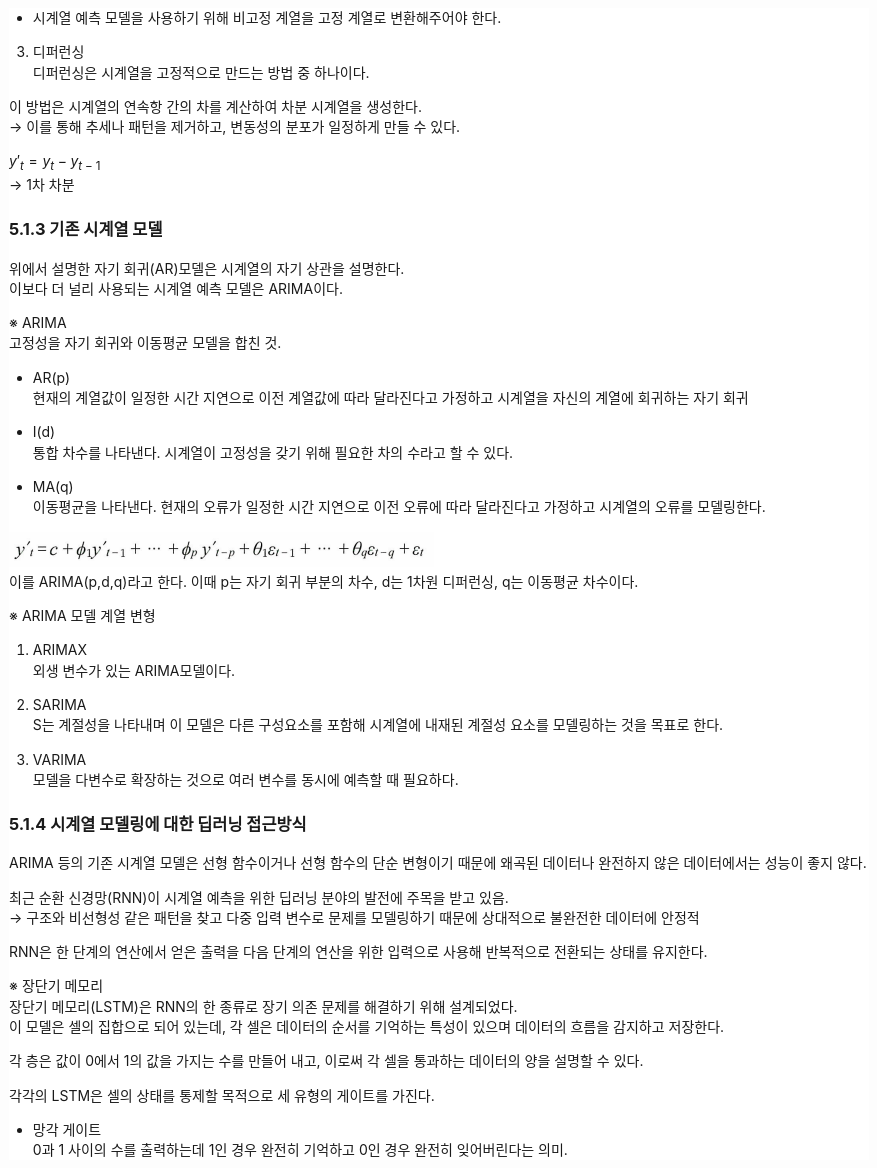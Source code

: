 - 시계열 예측 모델을 사용하기 위해 비고정 계열을 고정 계열로 변환해주어야 한다.  

3. 디퍼런싱  
디퍼런싱은 시계열을 고정적으로 만드는 방법 중 하나이다.  

이 방법은 시계열의 연속항 간의 차를 계산하여 차분 시계열을 생성한다.  
→ 이를 통해 추세나 패턴을 제거하고, 변동성의 분포가 일정하게 만들 수 있다.  

$y'_t = y_t - y_{t-1}$  
→ 1차 차분   

### 5.1.3 기존 시계열 모델   
위에서 설명한 자기 회귀(AR)모델은 시계열의 자기 상관을 설명한다.   
이보다 더 널리 사용되는 시계열 예측 모델은 ARIMA이다.  

※ ARIMA  
고정성을 자기 회귀와 이동평균 모델을 합친 것.  
- AR(p)  
현재의 계열값이 일정한 시간 지연으로 이전 계열값에 따라 달라진다고 가정하고 시계열을 자신의 계열에 회귀하는 자기 회귀  

- I(d)  
통합 차수를 나타낸다. 시계열이 고정성을 갖기 위해 필요한 차의 수라고 할 수 있다.  

- MA(q)  
이동평균을 나타낸다. 현재의 오류가 일정한 시간 지연으로 이전 오류에 따라 달라진다고 가정하고 시계열의 오류를 모델링한다.  

![image1.png](/assets/images/Finance_HW2/image3.png)   
이를 ARIMA(p,d,q)라고 한다. 이때 p는 자기 회귀 부분의 차수, d는 1차원 디퍼런싱, q는 이동평균 차수이다.  

※ ARIMA 모델 계열 변형   
1. ARIMAX  
외생 변수가 있는 ARIMA모델이다.  

2. SARIMA  
S는 계절성을 나타내며 이 모델은 다른 구성요소를 포함해 시계열에 내재된 계절성 요소를 모델링하는 것을 목표로 한다.  

3. VARIMA  
모델을 다변수로 확장하는 것으로 여러 변수를 동시에 예측할 때 필요하다.  

### 5.1.4 시계열 모델링에 대한 딥러닝 접근방식  
ARIMA 등의 기존 시계열 모델은 선형 함수이거나 선형 함수의 단순 변형이기 때문에 왜곡된 데이터나 완전하지 않은 데이터에서는 성능이 좋지 않다.  

최근 순환 신경망(RNN)이 시계열 예측을 위한 딥러닝 분야의 발전에 주목을 받고 있음.  
→ 구조와 비선형성 같은 패턴을 찾고 다중 입력 변수로 문제를 모델링하기 때문에 상대적으로 불완전한 데이터에 안정적  

RNN은 한 단계의 연산에서 얻은 출력을 다음 단계의 연산을 위한 입력으로 사용해 반복적으로 전환되는 상태를 유지한다.  

※ 장단기 메모리  
장단기 메모리(LSTM)은 RNN의 한 종류로 장기 의존 문제를 해결하기 위해 설계되었다.  
이 모델은 셀의 집합으로 되어 있는데, 각 셀은 데이터의 순서를 기억하는 특성이 있으며 데이터의 흐름을 감지하고 저장한다.  

각 층은 값이 0에서 1의 값을 가지는 수를 만들어 내고, 이로써 각 셀을 통과하는 데이터의 양을 설명할 수 있다.  

각각의 LSTM은 셀의 상태를 통제할 목적으로 세 유형의 게이트를 가진다.  
- 망각 게이트  
0과 1 사이의 수를 출력하는데 1인 경우 완전히 기억하고 0인 경우 완전히 잊어버린다는 의미.  
